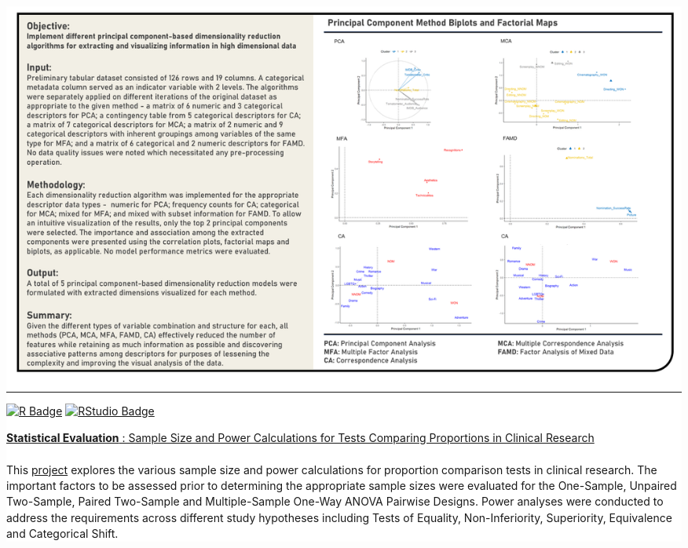 <img src="images/Project33_Summary.png?raw=true"/>

---

[<img src="https://img.shields.io/badge/R-blue?logoColor=blue&labelColor=white&style=for-the-badge" alt="R Badge"/>](https://www.r-project.org/) [<img src="https://img.shields.io/badge/RStudio-blue?logoColor=blue&labelColor=white&style=for-the-badge" alt="RStudio Badge"/>](https://posit.co/downloads/)

[**Statistical Evaluation** : Sample Size and Power Calculations for Tests Comparing Proportions in Clinical Research](https://johnpaulinepineda.github.io/Portfolio_Project_32/)
<br><br>
This [project](https://johnpaulinepineda.github.io/Portfolio_Project_32/) explores the various sample size and power calculations for proportion comparison tests in clinical research. The important factors to be assessed prior to determining the appropriate sample sizes were evaluated for the One-Sample, Unpaired Two-Sample, Paired Two-Sample and Multiple-Sample One-Way ANOVA Pairwise Designs. Power analyses were conducted to address the requirements across different study hypotheses including Tests of Equality, Non-Inferiority, Superiority, Equivalence and Categorical Shift.
